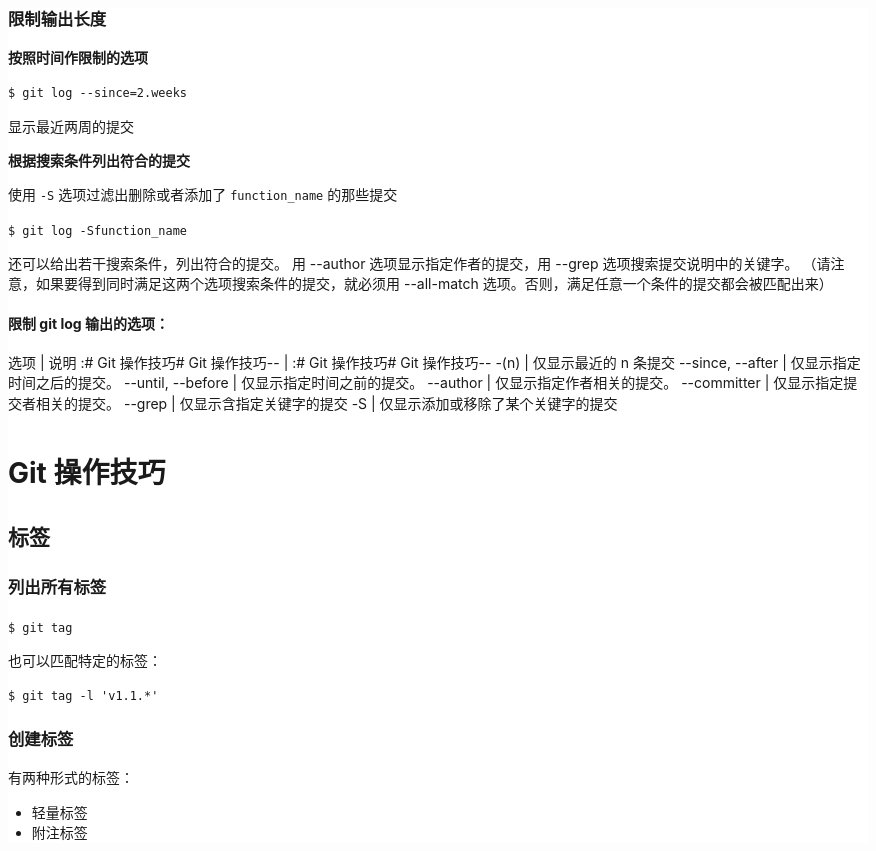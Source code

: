 ### 限制输出长度

**按照时间作限制的选项**

```
$ git log --since=2.weeks
```

显示最近两周的提交

**根据搜索条件列出符合的提交**

使用 `-S` 选项过滤出删除或者添加了 `function_name` 的那些提交

```
$ git log -Sfunction_name
```

还可以给出若干搜索条件，列出符合的提交。 用 --author 选项显示指定作者的提交，用 --grep 选项搜索提交说明中的关键字。 （请注意，如果要得到同时满足这两个选项搜索条件的提交，就必须用 --all-match 选项。否则，满足任意一个条件的提交都会被匹配出来）

#### 限制 git log 输出的选项：

选项                | 说明
:# Git 操作技巧# Git 操作技巧-- | :# Git 操作技巧# Git 操作技巧--
-(n)              | 仅显示最近的 n 条提交
--since, --after  | 仅显示指定时间之后的提交。
--until, --before | 仅显示指定时间之前的提交。
--author          | 仅显示指定作者相关的提交。
--committer       | 仅显示指定提交者相关的提交。
--grep            | 仅显示含指定关键字的提交
-S                | 仅显示添加或移除了某个关键字的提交

# Git 操作技巧

## 标签

### 列出所有标签

```
$ git tag
```

也可以匹配特定的标签：

```
$ git tag -l 'v1.1.*'
```

### 创建标签

有两种形式的标签：

- 轻量标签
- 附注标签
